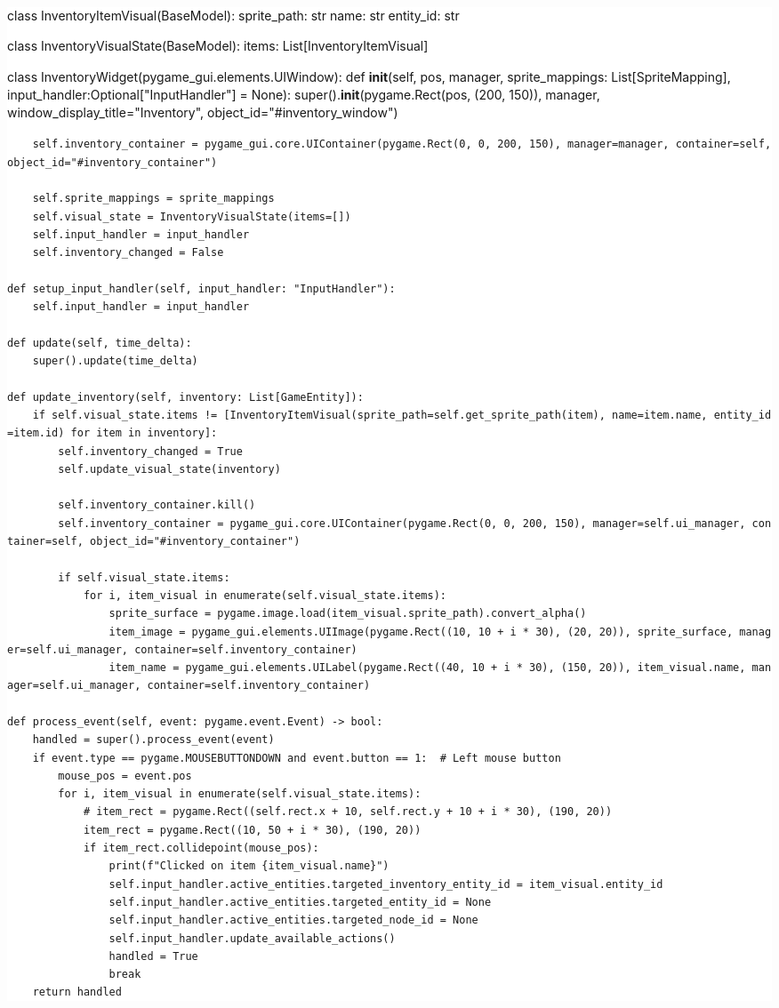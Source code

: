 class InventoryItemVisual(BaseModel):
    sprite_path: str
    name: str
    entity_id: str

class InventoryVisualState(BaseModel):
    items: List[InventoryItemVisual]
    
class InventoryWidget(pygame_gui.elements.UIWindow):
    def __init__(self, pos, manager, sprite_mappings: List[SpriteMapping], input_handler:Optional["InputHandler"] = None):
        super().__init__(pygame.Rect(pos, (200, 150)), manager, window_display_title="Inventory", object_id="#inventory_window")
       
        self.inventory_container = pygame_gui.core.UIContainer(pygame.Rect(0, 0, 200, 150), manager=manager, container=self, object_id="#inventory_container")
       
        self.sprite_mappings = sprite_mappings
        self.visual_state = InventoryVisualState(items=[])
        self.input_handler = input_handler
        self.inventory_changed = False

    def setup_input_handler(self, input_handler: "InputHandler"):
        self.input_handler = input_handler
        
    def update(self, time_delta):
        super().update(time_delta)
   
    def update_inventory(self, inventory: List[GameEntity]):
        if self.visual_state.items != [InventoryItemVisual(sprite_path=self.get_sprite_path(item), name=item.name, entity_id=item.id) for item in inventory]:
            self.inventory_changed = True
            self.update_visual_state(inventory)

            self.inventory_container.kill()
            self.inventory_container = pygame_gui.core.UIContainer(pygame.Rect(0, 0, 200, 150), manager=self.ui_manager, container=self, object_id="#inventory_container")

            if self.visual_state.items:
                for i, item_visual in enumerate(self.visual_state.items):
                    sprite_surface = pygame.image.load(item_visual.sprite_path).convert_alpha()
                    item_image = pygame_gui.elements.UIImage(pygame.Rect((10, 10 + i * 30), (20, 20)), sprite_surface, manager=self.ui_manager, container=self.inventory_container)
                    item_name = pygame_gui.elements.UILabel(pygame.Rect((40, 10 + i * 30), (150, 20)), item_visual.name, manager=self.ui_manager, container=self.inventory_container)

    def process_event(self, event: pygame.event.Event) -> bool:
        handled = super().process_event(event)
        if event.type == pygame.MOUSEBUTTONDOWN and event.button == 1:  # Left mouse button
            mouse_pos = event.pos
            for i, item_visual in enumerate(self.visual_state.items):
                # item_rect = pygame.Rect((self.rect.x + 10, self.rect.y + 10 + i * 30), (190, 20))
                item_rect = pygame.Rect((10, 50 + i * 30), (190, 20))
                if item_rect.collidepoint(mouse_pos):
                    print(f"Clicked on item {item_visual.name}")
                    self.input_handler.active_entities.targeted_inventory_entity_id = item_visual.entity_id
                    self.input_handler.active_entities.targeted_entity_id = None
                    self.input_handler.active_entities.targeted_node_id = None
                    self.input_handler.update_available_actions()
                    handled = True
                    break
        return handled
    